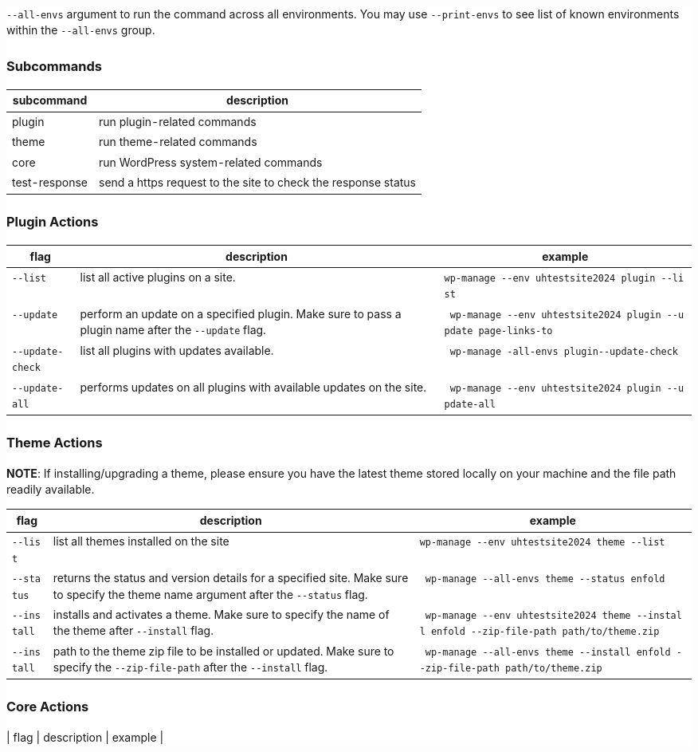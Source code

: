 ```--all-envs``` argument to run the command across all environments. You may use ```--print-envs``` to see list of known environments within the ```--all-envs``` group.
### Subcommands
| subcommand    | description                                                   |
|---------------|---------------------------------------------------------------|
| plugin        | run plugin-related commands                                   |
| theme         | run theme-related commands                                    | 
| core          | run WordPress system-related commands                         |
| test-response | send a https request to the site to check the response status | 


### Plugin Actions


| flag                 | description                                                                                              | example                                                             |
|----------------------|----------------------------------------------------------------------------------------------------------|---------------------------------------------------------------------|
| ```--list```         | list all active plugins on a site.                                                                       | ``` wp-manage --env uhtestsite2024 plugin --list ```                |                          
| ```--update```       | perform an update on a specified plugin. Make sure to pass a plugin name after the ```--update``` flag.  | ``` wp-manage --env uhtestsite2024 plugin --update page-links-to``` |
| ```--update-check``` | list all plugins with updates available.                                                                 | ``` wp-manage -all-envs plugin--update-check```                     |
| ```--update-all```   | performs updates on all plugins with available updates on the site.                                      | ``` wp-manage --env uhtestsite2024 plugin --update-all```           |


### Theme Actions

**NOTE**: If installing/upgrading a theme, please ensure you have the latest theme stored locally on your machine and the file path readily available.

| flag            | description                                                                                                                              | example                                                                                        |
|-----------------|------------------------------------------------------------------------------------------------------------------------------------------|------------------------------------------------------------------------------------------------|
| ```--list```    | list all themes installed on the site                                                                                                    | ``` wp-manage --env uhtestsite2024 theme --list ```                                            |                          
| ```--status```  | returns the status and version details for a specified site. Make sure to specify the theme name argument after the ```--status``` flag. | ``` wp-manage --all-envs theme --status enfold```                                              |
| ```--install``` | installs and activates a theme. Make sure to specify the name of the theme after ```--install``` flag.                                   | ``` wp-manage --env uhtestsite2024 theme --install enfold --zip-file-path path/to/theme.zip``` |
| ```--install``` | path to the theme zip file to be installed or updated. Make sure to specify the ```--zip-file-path```  after the ```--install``` flag.   | ``` wp-manage --all-envs theme --install enfold --zip-file-path path/to/theme.zip```           |


### Core Actions


| flag                 | description                                                           | example                                             |
```
